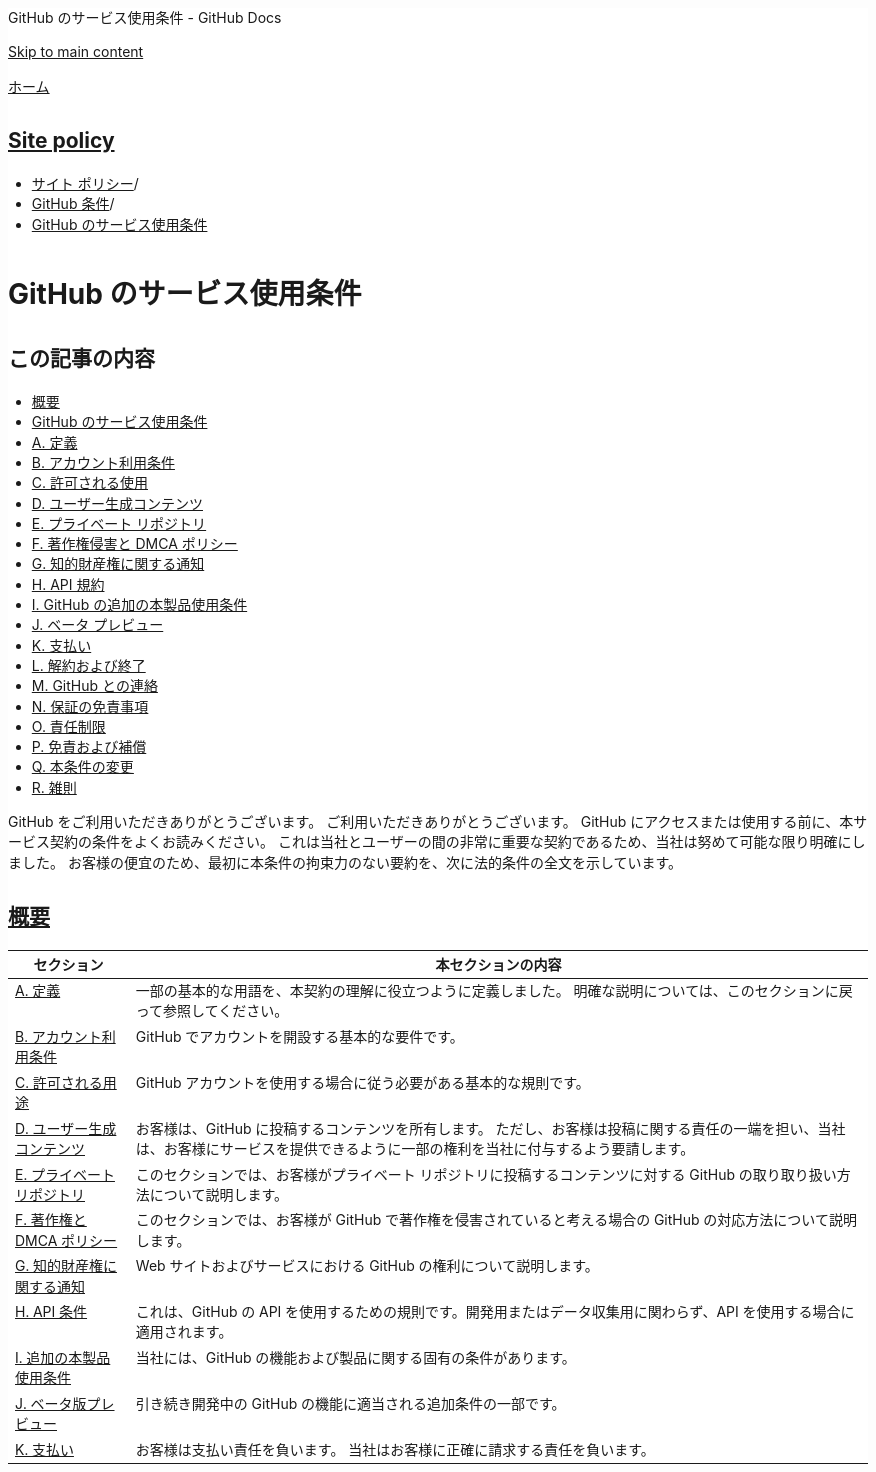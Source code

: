 GitHub のサービス使用条件 - GitHub Docs

[Skip to main content](#main-content)

[ホーム](/ja)

[Site policy](/ja/site-policy)
----------

* [サイト ポリシー](/ja/site-policy)/
* [GitHub 条件](/ja/site-policy/github-terms)/
* [GitHub のサービス使用条件](/ja/site-policy/github-terms/github-terms-of-service)

GitHub のサービス使用条件
==========

この記事の内容
----------

* [概要](#summary)
* [GitHub のサービス使用条件](#the-github-terms-of-service)
* [A. 定義](#a-definitions)
* [B. アカウント利用条件](#b-account-terms)
* [C. 許可される使用](#c-acceptable-use)
* [D. ユーザー生成コンテンツ](#d-user-generated-content)
* [E. プライベート リポジトリ](#8-access-reciprocity)
* [F. 著作権侵害と DMCA ポリシー](#3-access)
* [G. 知的財産権に関する通知](#f-copyright-infringement-and-dmca-policy)
* [H. API 規約](#3-license-to-github-policies)
* [I. GitHub の追加の本製品使用条件](#h-api-terms)
* [J. ベータ プレビュー](#i-github-additional-product-terms)
* [K. 支払い](#3-feedback)
* [L. 解約および終了](#5-responsibility-for-payment)
* [M. GitHub との連絡](#4-survival)
* [N. 保証の免責事項](#3-no-phone-support)
* [O. 責任制限](#n-disclaimer-of-warranties)
* [P. 免責および補償](#o-limitation-of-liability)
* [Q. 本条件の変更](#p-release-and-indemnification)
* [R. 雑則](#q-changes-to-these-terms)

GitHub をご利用いただきありがとうございます。 ご利用いただきありがとうございます。 GitHub にアクセスまたは使用する前に、本サービス契約の条件をよくお読みください。 これは当社とユーザーの間の非常に重要な契約であるため、当社は努めて可能な限り明確にしました。 お客様の便宜のため、最初に本条件の拘束力のない要約を、次に法的条件の全文を示しています。

[概要](#summary)
----------

|                            セクション                             |                                               本セクションの内容                                                |
|--------------------------------------------------------------|--------------------------------------------------------------------------------------------------------|
|                   [A. 定義](#a-definitions)                    |                    一部の基本的な用語を、本契約の理解に役立つように定義しました。 明確な説明については、このセクションに戻って参照してください。                     |
|               [B. アカウント利用条件](#b-account-terms)               |                                      GitHub でアカウントを開設する基本的な要件です。                                       |
|               [C. 許可される用途](#c-acceptable-use)                |                                  GitHub アカウントを使用する場合に従う必要がある基本的な規則です。                                  |
|         [D. ユーザー生成コンテンツ](#d-user-generated-content)          |    お客様は、GitHub に投稿するコンテンツを所有します。 ただし、お客様は投稿に関する責任の一端を担い、当社は、お客様にサービスを提供できるように一部の権利を当社に付与するよう要請します。     |
|          [E. プライベート リポジトリ](#e-private-repositories)          |                  このセクションでは、お客様がプライベート リポジトリに投稿するコンテンツに対する GitHub の取り取り扱い方法について説明します。                   |
|[F. 著作権と DMCA ポリシー](#f-copyright-infringement-and-dmca-policy)|                    このセクションでは、お客様が GitHub で著作権を侵害されていると考える場合の GitHub の対応方法について説明します。                    |
|      [G. 知的財産権に関する通知](#g-intellectual-property-notice)       |                                Web サイトおよびサービスにおける GitHub の権利について説明します。                                 |
|                  [H. API 条件](#h-api-terms)                   |                  これは、GitHub の API を使用するための規則です。開発用またはデータ収集用に関わらず、API を使用する場合に適用されます。                   |
|     [I. 追加の本製品使用条件](#i-github-additional-product-terms)      |                                  当社には、GitHub の機能および製品に関する固有の条件があります。                                   |
|               [J. ベータ版プレビュー](#j-beta-previews)               |                                  引き続き開発中の GitHub の機能に適当される追加条件の一部です。                                   |
|                     [K. 支払い](#k-payment)                     |                                 お客様は支払い責任を負います。 当社はお客様に正確に請求する責任を負います。                                 |
